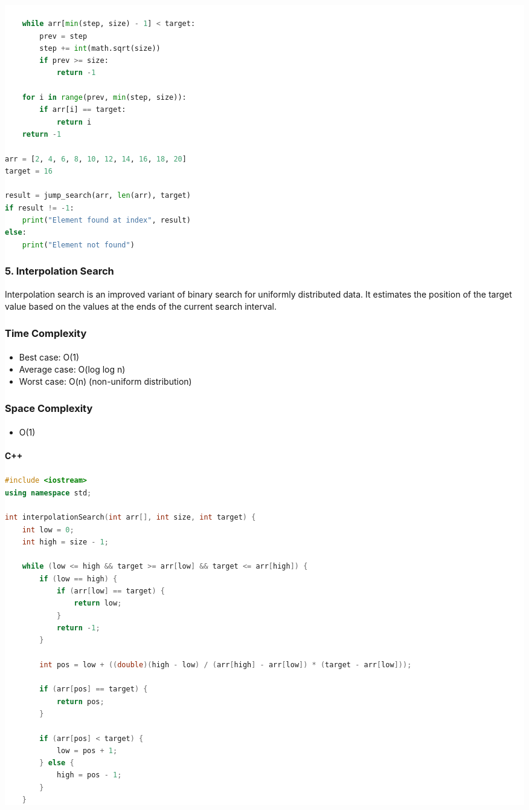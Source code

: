 ```python

    while arr[min(step, size) - 1] < target:
        prev = step
        step += int(math.sqrt(size))
        if prev >= size:
            return -1

    for i in range(prev, min(step, size)):
        if arr[i] == target:
            return i
    return -1

arr = [2, 4, 6, 8, 10, 12, 14, 16, 18, 20]
target = 16

result = jump_search(arr, len(arr), target)
if result != -1:
    print("Element found at index", result)
else:
    print("Element not found")
```
### 5. Interpolation Search
Interpolation search is an improved variant of binary search for uniformly distributed data. It estimates the position of the target value based on the values at the ends of the current search interval.

### Time Complexity
* Best case: O(1)
* Average case: O(log log n)
* Worst case: O(n) (non-uniform distribution)
### Space Complexity
* O(1)
#### C++
```cpp
#include <iostream>
using namespace std;

int interpolationSearch(int arr[], int size, int target) {
    int low = 0;
    int high = size - 1;

    while (low <= high && target >= arr[low] && target <= arr[high]) {
        if (low == high) {
            if (arr[low] == target) {
                return low;
            }
            return -1;
        }

        int pos = low + ((double)(high - low) / (arr[high] - arr[low]) * (target - arr[low]));

        if (arr[pos] == target) {
            return pos;
        }

        if (arr[pos] < target) {
            low = pos + 1;
        } else {
            high = pos - 1;
        }
    }
```